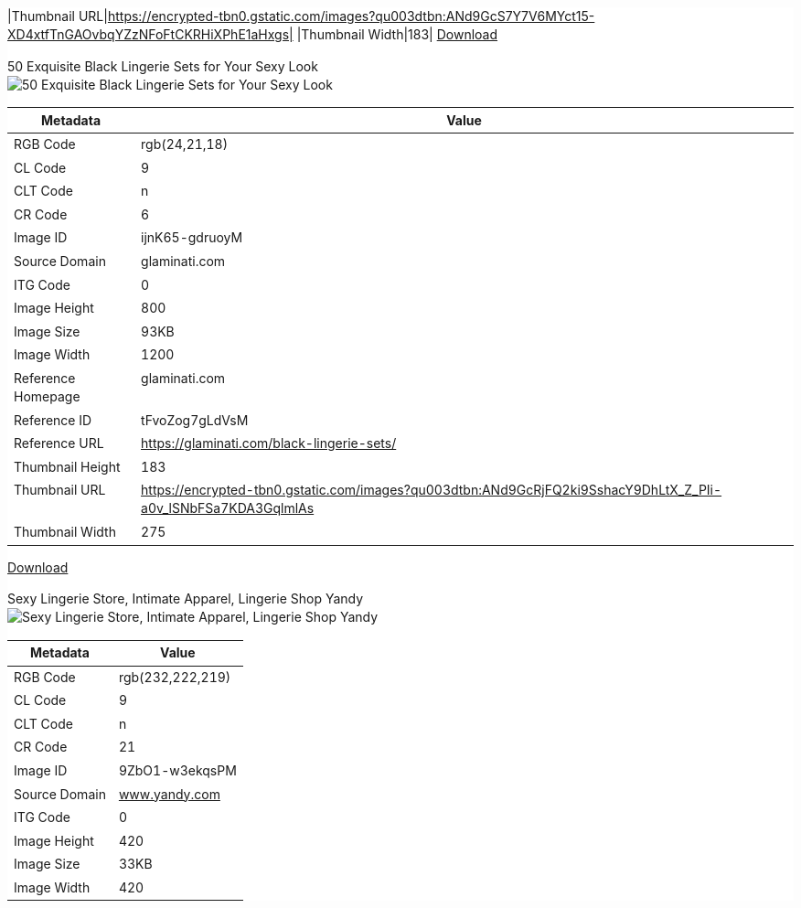 |Thumbnail URL|https://encrypted-tbn0.gstatic.com/images?qu003dtbn:ANd9GcS7Y7V6MYct15-XD4xtfTnGAOvbqYZzNFoFtCKRHiXPhE1aHxgs|
|Thumbnail Width|183|
[Download](https://www.intimissimi.com/dw/image/v2/BHHR_PRD/on/demandware.static/-/Sites-INT_EC_COM/default/dw00cff169/images/GDI2485206J-F.jpg?swu003d400sfrmu003djpeg)

50 Exquisite Black Lingerie Sets for Your Sexy Look  
![50 Exquisite Black Lingerie Sets for Your Sexy Look](https://glaminati.com/wp-content/uploads/2022/04/tp-black-lingerie-sets-tanned-body-sexy-look.jpg)

|Metadata|Value|
|-------|------|
|RGB Code|rgb(24,21,18)|
|CL Code|9|
|CLT Code|n|
|CR Code|6|
|Image ID|ijnK65-gdruoyM|
|Source Domain|glaminati.com|
|ITG Code|0|
|Image Height|800|
|Image Size|93KB|
|Image Width|1200|
|Reference Homepage|glaminati.com|
|Reference ID|tFvoZog7gLdVsM|
|Reference URL|https://glaminati.com/black-lingerie-sets/|
|Thumbnail Height|183|
|Thumbnail URL|https://encrypted-tbn0.gstatic.com/images?qu003dtbn:ANd9GcRjFQ2ki9SshacY9DhLtX_Z_PIi-a0v_lSNbFSa7KDA3GqlmlAs|
|Thumbnail Width|275|
[Download](https://glaminati.com/wp-content/uploads/2022/04/tp-black-lingerie-sets-tanned-body-sexy-look.jpg)

Sexy Lingerie Store, Intimate Apparel, Lingerie Shop  Yandy  
![Sexy Lingerie Store, Intimate Apparel, Lingerie Shop  Yandy](https://cdn.shopify.com/s/files/1/0573/7565/4076/collections/yandy-categorycard-2_3c491a67-1a0c-460e-bb72-7b943be88d1f_420x420_crop_center.webp?vu003d1673878244)

|Metadata|Value|
|-------|------|
|RGB Code|rgb(232,222,219)|
|CL Code|9|
|CLT Code|n|
|CR Code|21|
|Image ID|9ZbO1-w3ekqsPM|
|Source Domain|www.yandy.com|
|ITG Code|0|
|Image Height|420|
|Image Size|33KB|
|Image Width|420|